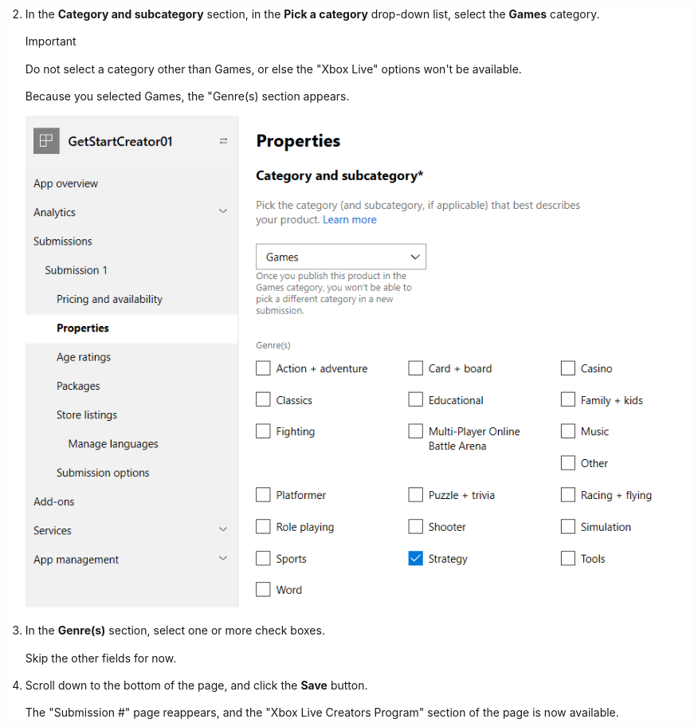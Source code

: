 2. In the **Category and subcategory** section, in the **Pick a category** drop-down list, select the **Games** category.

   > [!IMPORTANT]
   > Do not select a category other than Games, or else the "Xbox Live" options won't be available.

   Because you selected Games, the "Genre(s) section appears.

   !["Genre(s)" section of "Properties" page](images/pc_creators_submission_num_pg_games_cat.png)

3. In the **Genre(s)** section, select one or more check boxes.

   
   Skip the other fields for now.

4. Scroll down to the bottom of the page, and click the **Save** button.

   The "Submission #" page reappears, and the "Xbox Live Creators Program" section of the page is now available.
